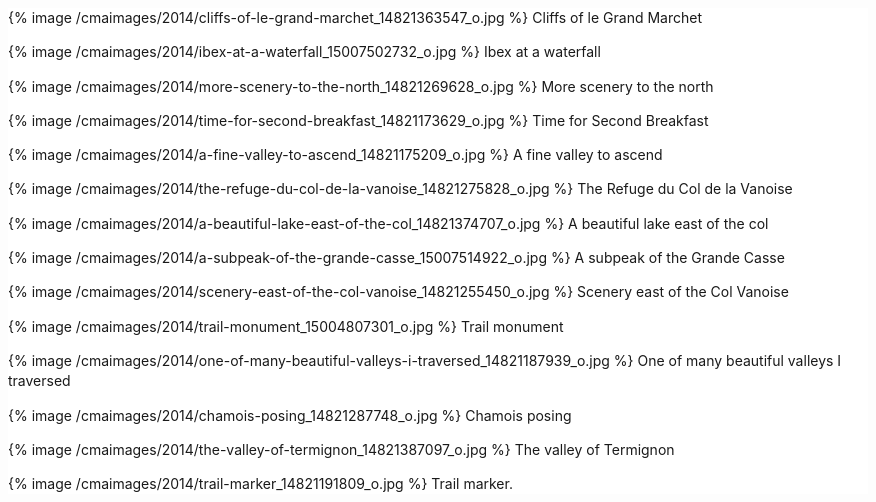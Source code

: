 

{% image /cmaimages/2014/cliffs-of-le-grand-marchet_14821363547_o.jpg %}
Cliffs of le Grand Marchet



{% image /cmaimages/2014/ibex-at-a-waterfall_15007502732_o.jpg %}
Ibex at a waterfall



{% image /cmaimages/2014/more-scenery-to-the-north_14821269628_o.jpg %}
More scenery to the north



{% image /cmaimages/2014/time-for-second-breakfast_14821173629_o.jpg %}
Time for Second Breakfast



{% image /cmaimages/2014/a-fine-valley-to-ascend_14821175209_o.jpg %}
A fine valley to ascend



{% image /cmaimages/2014/the-refuge-du-col-de-la-vanoise_14821275828_o.jpg %}
The Refuge du Col de la Vanoise



{% image /cmaimages/2014/a-beautiful-lake-east-of-the-col_14821374707_o.jpg %}
A beautiful lake east of the col


{% image /cmaimages/2014/a-subpeak-of-the-grande-casse_15007514922_o.jpg %}
A subpeak of the Grande Casse



{% image /cmaimages/2014/scenery-east-of-the-col-vanoise_14821255450_o.jpg %}
Scenery east of the Col Vanoise



{% image /cmaimages/2014/trail-monument_15004807301_o.jpg %}
Trail monument



{% image /cmaimages/2014/one-of-many-beautiful-valleys-i-traversed_14821187939_o.jpg %}
One of many beautiful valleys I traversed



{% image /cmaimages/2014/chamois-posing_14821287748_o.jpg %}
Chamois posing



{% image /cmaimages/2014/the-valley-of-termignon_14821387097_o.jpg %}
The valley of Termignon



{% image /cmaimages/2014/trail-marker_14821191809_o.jpg %}
Trail marker.


